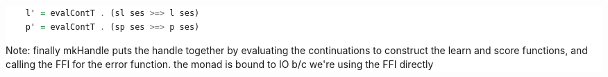 ```haskell
    l' = evalContT . (sl ses >=> l ses)
    p' = evalContT . (sp ses >=> p ses)
```
Note: finally mkHandle puts the handle together by evaluating the continuations to construct the learn and score functions, and calling the FFI for the error function. the monad is bound to IO b/c we're using the FFI directly 


